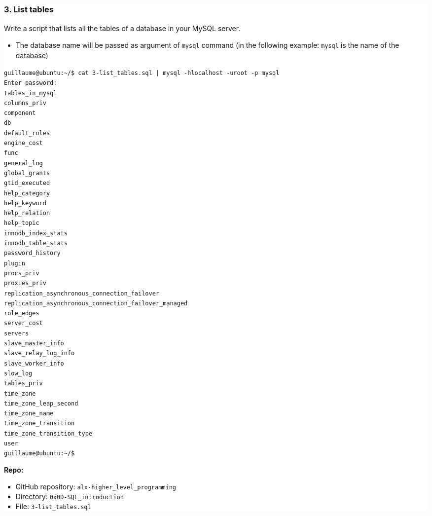 

### 3\. List tables
Write a script that lists all the tables of a database in your MySQL server.
-  The database name will be passed as argument of `mysql` command (in the following example: `mysql` is the name of the database)

```
guillaume@ubuntu:~/$ cat 3-list_tables.sql | mysql -hlocalhost -uroot -p mysql
Enter password: 
Tables_in_mysql                                                                              
columns_priv                                                                                 
component                                                                                    
db                                                                                           
default_roles                                                                                
engine_cost                                                                                  
func                                                                                         
general_log                                                                                  
global_grants                                                                                
gtid_executed                                                                                
help_category                                                                                
help_keyword                                                                                 
help_relation                                                                                
help_topic                                                                                   
innodb_index_stats                                                                           
innodb_table_stats                                                                           
password_history                                                                             
plugin                                                                                       
procs_priv                                                                                   
proxies_priv                                                                                 
replication_asynchronous_connection_failover                                                 
replication_asynchronous_connection_failover_managed                                         
role_edges                                                                                   
server_cost                                                                                  
servers                                                                                      
slave_master_info                                                                            
slave_relay_log_info                                                                         
slave_worker_info                                                                            
slow_log                                                                                     
tables_priv                                                                                  
time_zone                                                                                    
time_zone_leap_second                                                                        
time_zone_name                                                                               
time_zone_transition                                                                         
time_zone_transition_type                                                                    
user
guillaume@ubuntu:~/$ 
```

**Repo:**

-  GitHub repository: `alx-higher_level_programming`
-  Directory: `0x0D-SQL_introduction`
-  File: `3-list_tables.sql`
